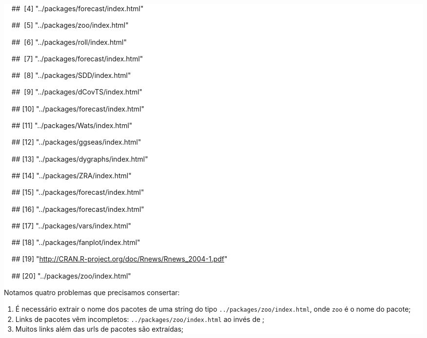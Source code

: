 <span class="crayon-h">    </span><span class="crayon-p">\#\#  \[4\]
"../packages/forecast/index.html"                     </span>

<span class="crayon-h">    </span><span class="crayon-p">\#\#  \[5\]
"../packages/zoo/index.html"                          </span>

<span class="crayon-h">    </span><span class="crayon-p">\#\#  \[6\]
"../packages/roll/index.html"                         </span>

<span class="crayon-h">    </span><span class="crayon-p">\#\#  \[7\]
"../packages/forecast/index.html"                     </span>

<span class="crayon-h">    </span><span class="crayon-p">\#\#  \[8\]
"../packages/SDD/index.html"                          </span>

<span class="crayon-h">    </span><span class="crayon-p">\#\#  \[9\]
"../packages/dCovTS/index.html"                       </span>

<span class="crayon-h">    </span><span class="crayon-p">\#\# \[10\]
"../packages/forecast/index.html"                     </span>

<span class="crayon-h">    </span><span class="crayon-p">\#\# \[11\]
"../packages/Wats/index.html"                         </span>

<span class="crayon-h">    </span><span class="crayon-p">\#\# \[12\]
"../packages/ggseas/index.html"                       </span>

<span class="crayon-h">    </span><span class="crayon-p">\#\# \[13\]
"../packages/dygraphs/index.html"                     </span>

<span class="crayon-h">    </span><span class="crayon-p">\#\# \[14\]
"../packages/ZRA/index.html"                          </span>

<span class="crayon-h">    </span><span class="crayon-p">\#\# \[15\]
"../packages/forecast/index.html"                     </span>

<span class="crayon-h">    </span><span class="crayon-p">\#\# \[16\]
"../packages/forecast/index.html"                     </span>

<span class="crayon-h">    </span><span class="crayon-p">\#\# \[17\]
"../packages/vars/index.html"                         </span>

<span class="crayon-h">    </span><span class="crayon-p">\#\# \[18\]
"../packages/fanplot/index.html"                      </span>

<span class="crayon-h">    </span><span class="crayon-p">\#\# \[19\]
"<http://CRAN.R-project.org/doc/Rnews/Rnews_2004-1.pdf>"</span>

<span class="crayon-h">    </span><span class="crayon-p">\#\# \[20\]
"../packages/zoo/index.html"</span>

</td>
</tr>
</table>

<p>
Notamos quatro problemas que precisamos consertar:
</p>
<ol>
<li>
É necessário extrair o nome dos pacotes de uma string do tipo
<code>../packages/zoo/index.html</code>, onde <code>zoo</code> é o nome
do pacote;
</li>
<li>
Links de pacotes vêm incompletos:
<code>../packages/zoo/index.html</code> ao invés de
<code><https://cran.r-project.org/web/packages/forecast/index.html></code>;
</li>
<li>
Muitos links além das urls de pacotes são extraídas;
</li>